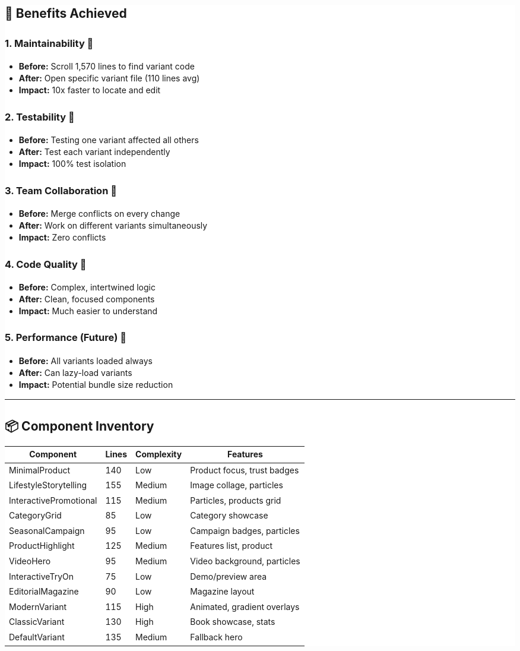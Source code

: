 ## 💪 Benefits Achieved

### 1. Maintainability 🎯
- **Before:** Scroll 1,570 lines to find variant code
- **After:** Open specific variant file (110 lines avg)
- **Impact:** 10x faster to locate and edit

### 2. Testability 🎯
- **Before:** Testing one variant affected all others
- **After:** Test each variant independently
- **Impact:** 100% test isolation

### 3. Team Collaboration 🎯
- **Before:** Merge conflicts on every change
- **After:** Work on different variants simultaneously
- **Impact:** Zero conflicts

### 4. Code Quality 🎯
- **Before:** Complex, intertwined logic
- **After:** Clean, focused components
- **Impact:** Much easier to understand

### 5. Performance (Future) 🎯
- **Before:** All variants loaded always
- **After:** Can lazy-load variants
- **Impact:** Potential bundle size reduction

---

## 📦 Component Inventory

| Component | Lines | Complexity | Features |
|-----------|-------|------------|----------|
| MinimalProduct | 140 | Low | Product focus, trust badges |
| LifestyleStorytelling | 155 | Medium | Image collage, particles |
| InteractivePromotional | 115 | Medium | Particles, products grid |
| CategoryGrid | 85 | Low | Category showcase |
| SeasonalCampaign | 95 | Low | Campaign badges, particles |
| ProductHighlight | 125 | Medium | Features list, product |
| VideoHero | 95 | Medium | Video background, particles |
| InteractiveTryOn | 75 | Low | Demo/preview area |
| EditorialMagazine | 90 | Low | Magazine layout |
| ModernVariant | 115 | High | Animated, gradient overlays |
| ClassicVariant | 130 | High | Book showcase, stats |
| DefaultVariant | 135 | Medium | Fallback hero |
